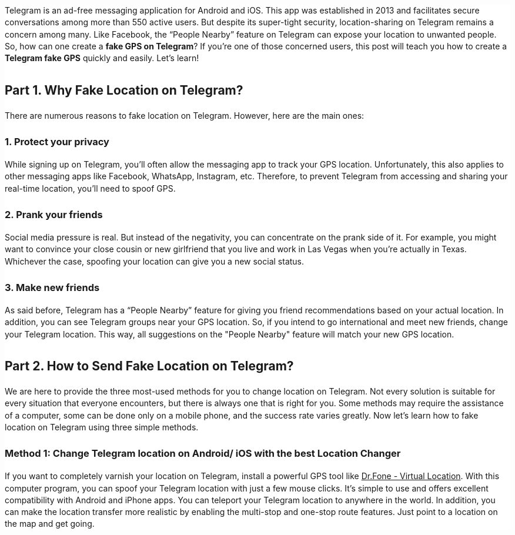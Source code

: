 Telegram is an ad-free messaging application for Android and iOS. This app was established in 2013 and facilitates secure conversations among more than 550 active users. But despite its super-tight security, location-sharing on Telegram remains a concern among many. Like Facebook, the “People Nearby” feature on Telegram can expose your location to unwanted people. So, how can one create a **fake GPS on Telegram**? If you’re one of those concerned users, this post will teach you how to create a **Telegram fake GPS** quickly and easily. Let’s learn!

## Part 1. Why Fake Location on Telegram?

There are numerous reasons to fake location on Telegram. However, here are the main ones:

### 1\. Protect your privacy

While signing up on Telegram, you’ll often allow the messaging app to track your GPS location. Unfortunately, this also applies to other messaging apps like Facebook, WhatsApp, Instagram, etc. Therefore, to prevent Telegram from accessing and sharing your real-time location, you’ll need to spoof GPS.

### 2\. Prank your friends

Social media pressure is real. But instead of the negativity, you can concentrate on the prank side of it. For example, you might want to convince your close cousin or new girlfriend that you live and work in Las Vegas when you’re actually in Texas. Whichever the case, spoofing your location can give you a new social status.

### 3\. Make new friends

As said before, Telegram has a “People Nearby” feature for giving you friend recommendations based on your actual location. In addition, you can see Telegram groups near your GPS location. So, if you intend to go international and meet new friends, change your Telegram location. This way, all suggestions on the "People Nearby" feature will match your new GPS location.

## Part 2. How to Send Fake Location on Telegram?

We are here to provide the three most-used methods for you to change location on Telegram. Not every solution is suitable for every situation that everyone encounters, but there is always one that is right for you. Some methods may require the assistance of a computer, some can be done only on a mobile phone, and the success rate varies greatly. Now let’s learn how to fake location on Telegram using three simple methods.

### Method 1: Change Telegram location on Android/ iOS with the best Location Changer

If you want to completely varnish your location on Telegram, install a powerful GPS tool like [Dr.Fone - Virtual Location](https://tools.techidaily.com/wondershare/drfone/virtual-location-changer/). With this computer program, you can spoof your Telegram location with just a few mouse clicks. It’s simple to use and offers excellent compatibility with Android and iPhone apps. You can teleport your Telegram location to anywhere in the world. In addition, you can make the location transfer more realistic by enabling the multi-stop and one-stop route features. Just point to a location on the map and get going.

<iframe allowfullscreen="allowfullscreen" frameborder="0" src="https://www.youtube.com/embed/FfhgWxnARqo"></iframe>
